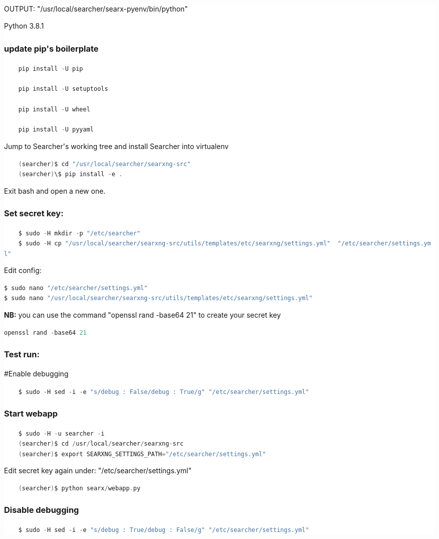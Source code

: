 OUTPUT: "/usr/local/searcher/searx-pyenv/bin/python"

Python 3.8.1


### update pip's boilerplate
```go
    pip install -U pip

    pip install -U setuptools

    pip install -U wheel

    pip install -U pyyaml
```
Jump to Searcher's working tree and install Searcher into
    virtualenv
```go
	(searcher)$ cd "/usr/local/searcher/searxng-src"
    (searcher)\$ pip install -e .
```
Exit bash and open a new one.

### Set secret key: 
```go
   	$ sudo -H mkdir -p "/etc/searcher"
	$ sudo -H cp "/usr/local/searcher/searxng-src/utils/templates/etc/searxng/settings.yml"  "/etc/searcher/settings.yml"

```
Edit config: 
```go
$ sudo nano "/etc/searcher/settings.yml" 
$ sudo nano "/usr/local/searcher/searxng-src/utils/templates/etc/searxng/settings.yml" 

```
**NB:** you can use the command "openssl rand -base64 21" to create your
secret key
```go
openssl rand -base64 21
```
### Test run:

#Enable debugging
```go
	$ sudo -H sed -i -e "s/debug : False/debug : True/g" "/etc/searcher/settings.yml"
```	
### Start webapp
```go
	$ sudo -H -u searcher -i
	(searcher)$ cd /usr/local/searcher/searxng-src
	(searcher)$ export SEARXNG_SETTINGS_PATH="/etc/searcher/settings.yml"
```             
Edit secret key again under: "/etc/searcher/settings.yml"
```go	
	(searcher)$ python searx/webapp.py
```	
### Disable debugging
```go
	$ sudo -H sed -i -e "s/debug : True/debug : False/g" "/etc/searcher/settings.yml"
```
